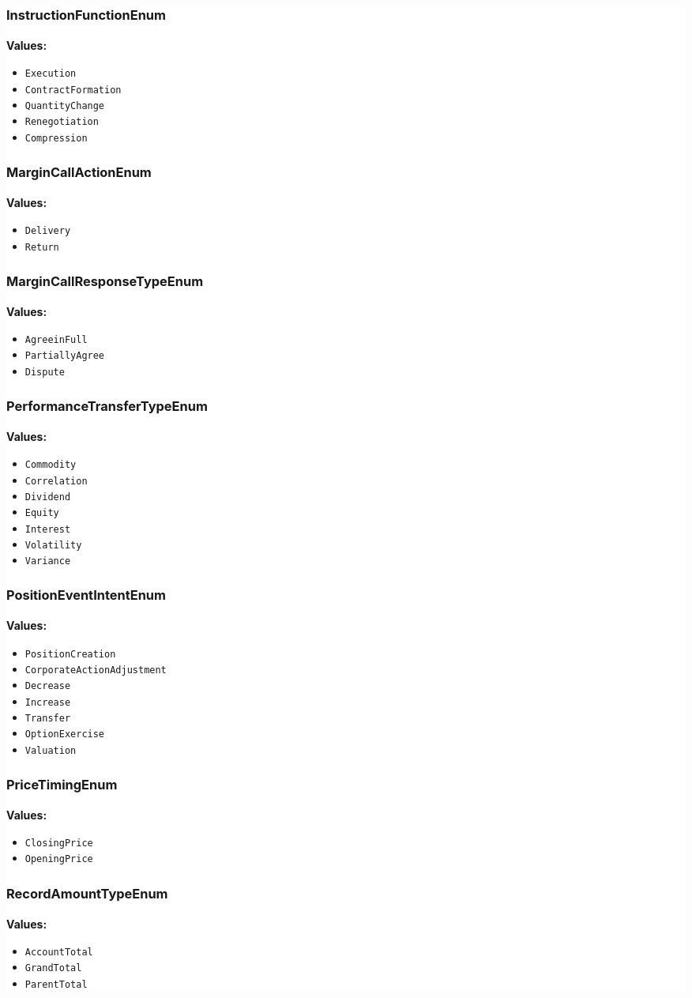 ### InstructionFunctionEnum
**Values:**
- `Execution`
- `ContractFormation`
- `QuantityChange`
- `Renegotiation`
- `Compression`

### MarginCallActionEnum
**Values:**
- `Delivery`
- `Return`

### MarginCallResponseTypeEnum
**Values:**
- `AgreeinFull`
- `PartiallyAgree`
- `Dispute`

### PerformanceTransferTypeEnum
**Values:**
- `Commodity`
- `Correlation`
- `Dividend`
- `Equity`
- `Interest`
- `Volatility`
- `Variance`

### PositionEventIntentEnum
**Values:**
- `PositionCreation`
- `CorporateActionAdjustment`
- `Decrease`
- `Increase`
- `Transfer`
- `OptionExercise`
- `Valuation`

### PriceTimingEnum
**Values:**
- `ClosingPrice`
- `OpeningPrice`

### RecordAmountTypeEnum
**Values:**
- `AccountTotal`
- `GrandTotal`
- `ParentTotal`
